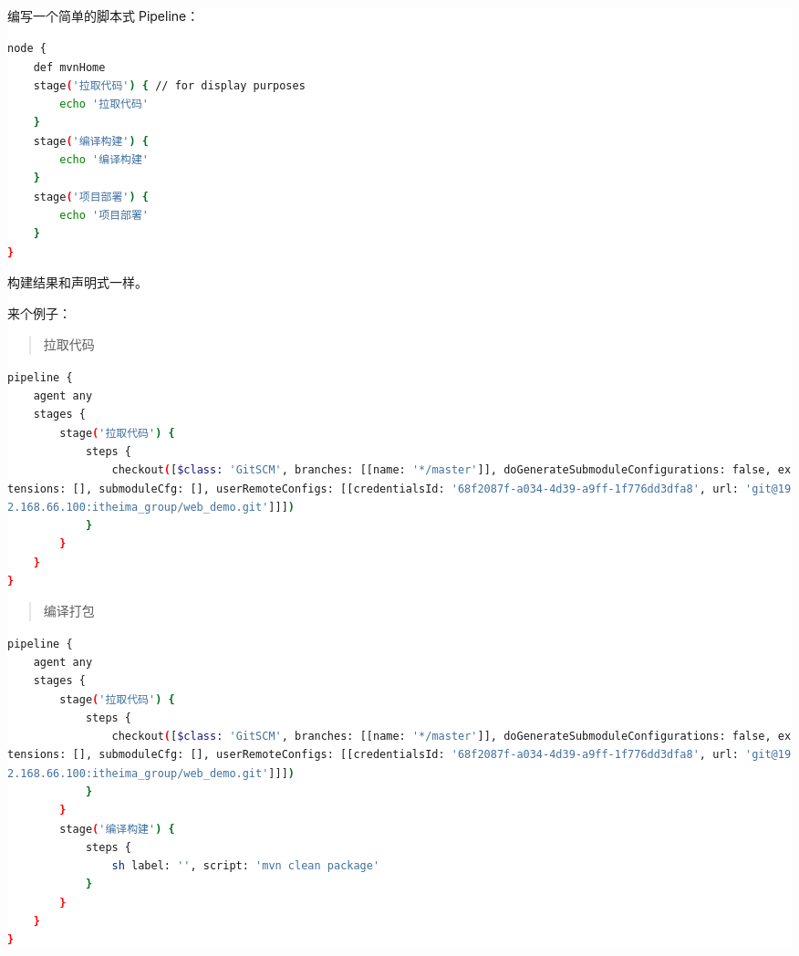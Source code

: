 编写一个简单的脚本式 Pipeline：

```sh
node {
	def mvnHome
    stage('拉取代码') { // for display purposes
    	echo '拉取代码'
    }
    stage('编译构建') {
    	echo '编译构建'
    }
    stage('项目部署') {
    	echo '项目部署'
    }
}
```

构建结果和声明式一样。

来个例子：

> 拉取代码

```sh
pipeline {
    agent any
    stages {
    	stage('拉取代码') {
            steps {
                checkout([$class: 'GitSCM', branches: [[name: '*/master']], doGenerateSubmoduleConfigurations: false, extensions: [], submoduleCfg: [], userRemoteConfigs: [[credentialsId: '68f2087f-a034-4d39-a9ff-1f776dd3dfa8', url: 'git@192.168.66.100:itheima_group/web_demo.git']]])
            }
    	}
    }
}
```

> 编译打包

```sh
pipeline {
    agent any
    stages {
        stage('拉取代码') {
            steps {
                checkout([$class: 'GitSCM', branches: [[name: '*/master']], doGenerateSubmoduleConfigurations: false, extensions: [], submoduleCfg: [], userRemoteConfigs: [[credentialsId: '68f2087f-a034-4d39-a9ff-1f776dd3dfa8', url: 'git@192.168.66.100:itheima_group/web_demo.git']]])
            }
        }
        stage('编译构建') {
            steps {
                sh label: '', script: 'mvn clean package'
        	}
    	}
    }
}
```
